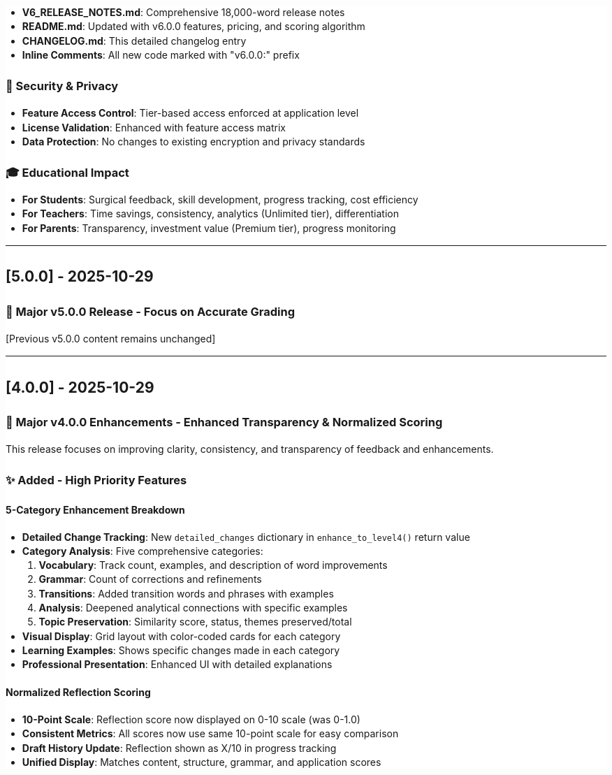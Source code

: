 - **V6_RELEASE_NOTES.md**: Comprehensive 18,000-word release notes
- **README.md**: Updated with v6.0.0 features, pricing, and scoring algorithm
- **CHANGELOG.md**: This detailed changelog entry
- **Inline Comments**: All new code marked with "v6.0.0:" prefix

### 🔐 Security & Privacy

- **Feature Access Control**: Tier-based access enforced at application level
- **License Validation**: Enhanced with feature access matrix
- **Data Protection**: No changes to existing encryption and privacy standards

### 🎓 Educational Impact

- **For Students**: Surgical feedback, skill development, progress tracking, cost efficiency
- **For Teachers**: Time savings, consistency, analytics (Unlimited tier), differentiation
- **For Parents**: Transparency, investment value (Premium tier), progress monitoring

---

## [5.0.0] - 2025-10-29

### 🎉 Major v5.0.0 Release - Focus on Accurate Grading

[Previous v5.0.0 content remains unchanged]

---

## [4.0.0] - 2025-10-29

### 🎉 Major v4.0.0 Enhancements - Enhanced Transparency & Normalized Scoring

This release focuses on improving clarity, consistency, and transparency of feedback and enhancements.

### ✨ Added - High Priority Features

#### 5-Category Enhancement Breakdown
- **Detailed Change Tracking**: New `detailed_changes` dictionary in `enhance_to_level4()` return value
- **Category Analysis**: Five comprehensive categories:
  1. **Vocabulary**: Track count, examples, and description of word improvements
  2. **Grammar**: Count of corrections and refinements
  3. **Transitions**: Added transition words and phrases with examples
  4. **Analysis**: Deepened analytical connections with specific examples
  5. **Topic Preservation**: Similarity score, status, themes preserved/total
- **Visual Display**: Grid layout with color-coded cards for each category
- **Learning Examples**: Shows specific changes made in each category
- **Professional Presentation**: Enhanced UI with detailed explanations

#### Normalized Reflection Scoring
- **10-Point Scale**: Reflection score now displayed on 0-10 scale (was 0-1.0)
- **Consistent Metrics**: All scores now use same 10-point scale for easy comparison
- **Draft History Update**: Reflection shown as X/10 in progress tracking
- **Unified Display**: Matches content, structure, grammar, and application scores
